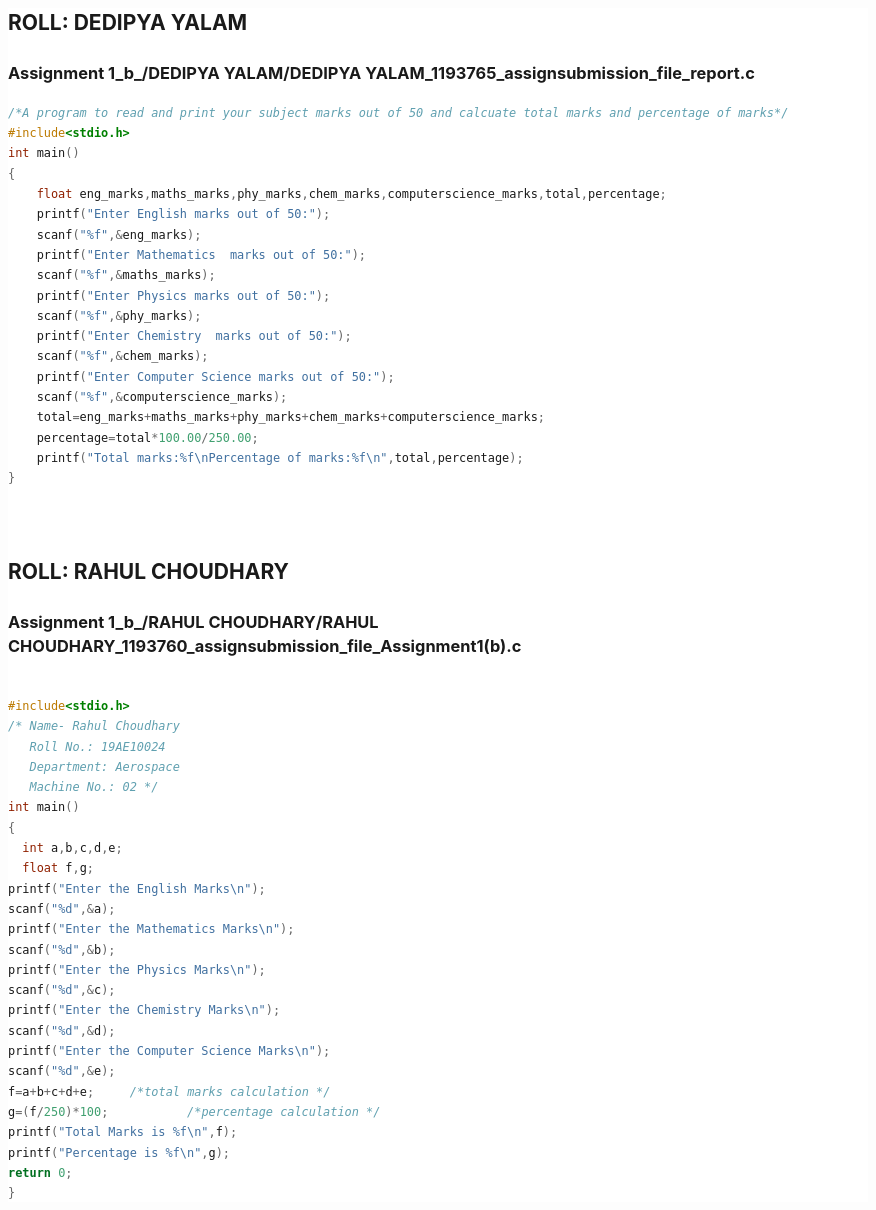 ## ROLL: DEDIPYA YALAM
### Assignment 1_b_/DEDIPYA YALAM/DEDIPYA YALAM_1193765_assignsubmission_file_report.c
```C++
/*A program to read and print your subject marks out of 50 and calcuate total marks and percentage of marks*/
#include<stdio.h>
int main()
{
	float eng_marks,maths_marks,phy_marks,chem_marks,computerscience_marks,total,percentage;
	printf("Enter English marks out of 50:");
	scanf("%f",&eng_marks);
	printf("Enter Mathematics  marks out of 50:");
	scanf("%f",&maths_marks);
	printf("Enter Physics marks out of 50:");
	scanf("%f",&phy_marks);
	printf("Enter Chemistry  marks out of 50:");
	scanf("%f",&chem_marks);
	printf("Enter Computer Science marks out of 50:");
	scanf("%f",&computerscience_marks);
	total=eng_marks+maths_marks+phy_marks+chem_marks+computerscience_marks;
	percentage=total*100.00/250.00;
	printf("Total marks:%f\nPercentage of marks:%f\n",total,percentage);
}
	
	

```
## ROLL: RAHUL CHOUDHARY
### Assignment 1_b_/RAHUL CHOUDHARY/RAHUL CHOUDHARY_1193760_assignsubmission_file_Assignment1(b).c
```C++

#include<stdio.h>
/* Name- Rahul Choudhary
   Roll No.: 19AE10024
   Department: Aerospace
   Machine No.: 02 */
int main()
{
  int a,b,c,d,e;
  float f,g;
printf("Enter the English Marks\n");
scanf("%d",&a);
printf("Enter the Mathematics Marks\n");
scanf("%d",&b);
printf("Enter the Physics Marks\n");
scanf("%d",&c);
printf("Enter the Chemistry Marks\n");
scanf("%d",&d);
printf("Enter the Computer Science Marks\n");
scanf("%d",&e);
f=a+b+c+d+e;     /*total marks calculation */
g=(f/250)*100;           /*percentage calculation */
printf("Total Marks is %f\n",f);
printf("Percentage is %f\n",g);
return 0;
}

```